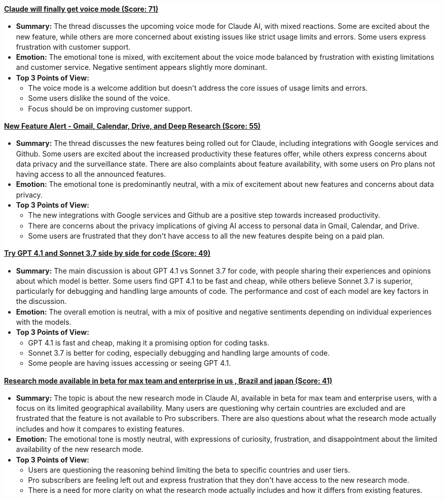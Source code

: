 **[Claude will finally get voice mode (Score: 71)](https://i.redd.it/y0hgx0a4xwue1.jpeg)**
*  **Summary:** The thread discusses the upcoming voice mode for Claude AI, with mixed reactions. Some are excited about the new feature, while others are more concerned about existing issues like strict usage limits and errors. Some users express frustration with customer support.
*  **Emotion:** The emotional tone is mixed, with excitement about the voice mode balanced by frustration with existing limitations and customer service. Negative sentiment appears slightly more dominant.
*  **Top 3 Points of View:**
    *   The voice mode is a welcome addition but doesn't address the core issues of usage limits and errors.
    *   Some users dislike the sound of the voice.
    *   Focus should be on improving customer support.

**[New Feature Alert - Gmail, Calendar, Drive, and Deep Research (Score: 55)](https://i.redd.it/oar32dc4f1ve1.png)**
*  **Summary:** The thread discusses the new features being rolled out for Claude, including integrations with Google services and Github. Some users are excited about the increased productivity these features offer, while others express concerns about data privacy and the surveillance state. There are also complaints about feature availability, with some users on Pro plans not having access to all the announced features.
*  **Emotion:** The emotional tone is predominantly neutral, with a mix of excitement about new features and concerns about data privacy.
*  **Top 3 Points of View:**
    *   The new integrations with Google services and Github are a positive step towards increased productivity.
    *   There are concerns about the privacy implications of giving AI access to personal data in Gmail, Calendar, and Drive.
    *   Some users are frustrated that they don't have access to all the new features despite being on a paid plan.

**[Try GPT 4.1 and Sonnet 3.7 side by side for code (Score: 49)](https://polychat.co)**
*  **Summary:** The main discussion is about GPT 4.1 vs Sonnet 3.7 for code, with people sharing their experiences and opinions about which model is better. Some users find GPT 4.1 to be fast and cheap, while others believe Sonnet 3.7 is superior, particularly for debugging and handling large amounts of code. The performance and cost of each model are key factors in the discussion.
*  **Emotion:** The overall emotion is neutral, with a mix of positive and negative sentiments depending on individual experiences with the models.
*  **Top 3 Points of View:**
    *   GPT 4.1 is fast and cheap, making it a promising option for coding tasks.
    *   Sonnet 3.7 is better for coding, especially debugging and handling large amounts of code.
    *   Some people are having issues accessing or seeing GPT 4.1.

**[Research mode available in beta for max team and enterprise in us , Brazil and japan (Score: 41)](https://i.redd.it/78wqwfsza1ve1.png)**
*  **Summary:** The topic is about the new research mode in Claude AI, available in beta for max team and enterprise users, with a focus on its limited geographical availability. Many users are questioning why certain countries are excluded and are frustrated that the feature is not available to Pro subscribers. There are also questions about what the research mode actually includes and how it compares to existing features.
*  **Emotion:** The emotional tone is mostly neutral, with expressions of curiosity, frustration, and disappointment about the limited availability of the new research mode.
*  **Top 3 Points of View:**
    *   Users are questioning the reasoning behind limiting the beta to specific countries and user tiers.
    *   Pro subscribers are feeling left out and express frustration that they don't have access to the new research mode.
    *   There is a need for more clarity on what the research mode actually includes and how it differs from existing features.
